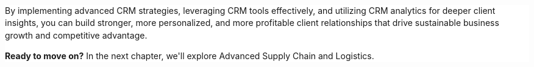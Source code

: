 By implementing advanced CRM strategies, leveraging CRM tools effectively, and utilizing CRM analytics for deeper client insights, you can build stronger, more personalized, and more profitable client relationships that drive sustainable business growth and competitive advantage.

**Ready to move on?** In the next chapter, we'll explore Advanced Supply Chain and Logistics.
